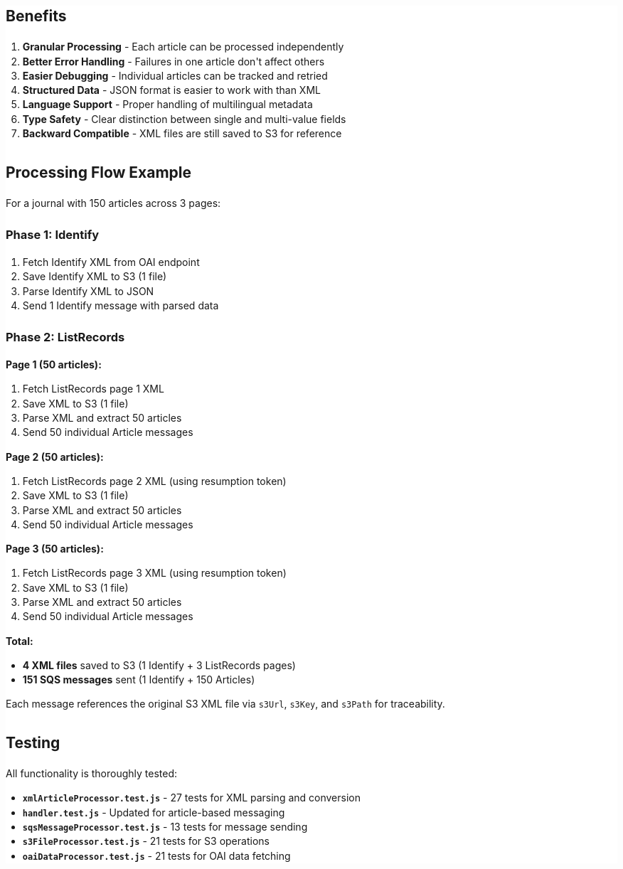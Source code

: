 ## Benefits

1. **Granular Processing** - Each article can be processed independently
2. **Better Error Handling** - Failures in one article don't affect others
3. **Easier Debugging** - Individual articles can be tracked and retried
4. **Structured Data** - JSON format is easier to work with than XML
5. **Language Support** - Proper handling of multilingual metadata
6. **Type Safety** - Clear distinction between single and multi-value fields
7. **Backward Compatible** - XML files are still saved to S3 for reference

## Processing Flow Example

For a journal with 150 articles across 3 pages:

### Phase 1: Identify
1. Fetch Identify XML from OAI endpoint
2. Save Identify XML to S3 (1 file)
3. Parse Identify XML to JSON
4. Send 1 Identify message with parsed data

### Phase 2: ListRecords
**Page 1 (50 articles):**
1. Fetch ListRecords page 1 XML
2. Save XML to S3 (1 file)
3. Parse XML and extract 50 articles
4. Send 50 individual Article messages

**Page 2 (50 articles):**
1. Fetch ListRecords page 2 XML (using resumption token)
2. Save XML to S3 (1 file)
3. Parse XML and extract 50 articles
4. Send 50 individual Article messages

**Page 3 (50 articles):**
1. Fetch ListRecords page 3 XML (using resumption token)
2. Save XML to S3 (1 file)
3. Parse XML and extract 50 articles
4. Send 50 individual Article messages

**Total:**
- **4 XML files** saved to S3 (1 Identify + 3 ListRecords pages)
- **151 SQS messages** sent (1 Identify + 150 Articles)

Each message references the original S3 XML file via `s3Url`, `s3Key`, and `s3Path` for traceability.

## Testing

All functionality is thoroughly tested:

- **`xmlArticleProcessor.test.js`** - 27 tests for XML parsing and conversion
- **`handler.test.js`** - Updated for article-based messaging
- **`sqsMessageProcessor.test.js`** - 13 tests for message sending
- **`s3FileProcessor.test.js`** - 21 tests for S3 operations
- **`oaiDataProcessor.test.js`** - 21 tests for OAI data fetching
